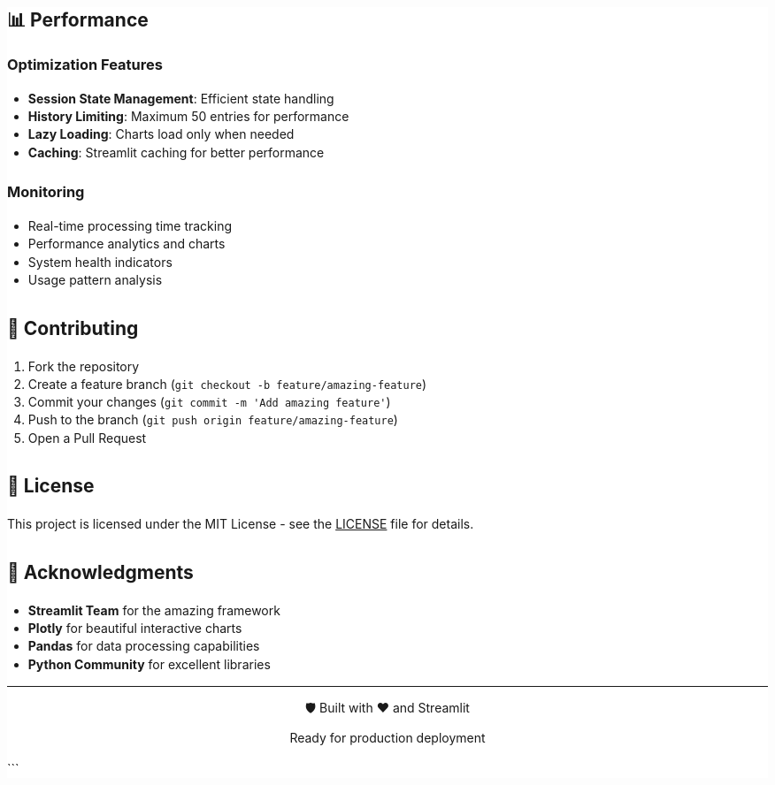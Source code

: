 ## 📊 Performance

### Optimization Features
- **Session State Management**: Efficient state handling
- **History Limiting**: Maximum 50 entries for performance
- **Lazy Loading**: Charts load only when needed
- **Caching**: Streamlit caching for better performance

### Monitoring
- Real-time processing time tracking
- Performance analytics and charts
- System health indicators
- Usage pattern analysis

## 🤝 Contributing

1. Fork the repository
2. Create a feature branch (`git checkout -b feature/amazing-feature`)
3. Commit your changes (`git commit -m 'Add amazing feature'`)
4. Push to the branch (`git push origin feature/amazing-feature`)
5. Open a Pull Request

## 📄 License

This project is licensed under the MIT License - see the [LICENSE](LICENSE) file for details.

## 🙏 Acknowledgments

- **Streamlit Team** for the amazing framework
- **Plotly** for beautiful interactive charts
- **Pandas** for data processing capabilities
- **Python Community** for excellent libraries

---

<div align="center">
  <p>🛡️ Built with ❤️ and Streamlit</p>
  <p>Ready for production deployment</p>
</div>
```